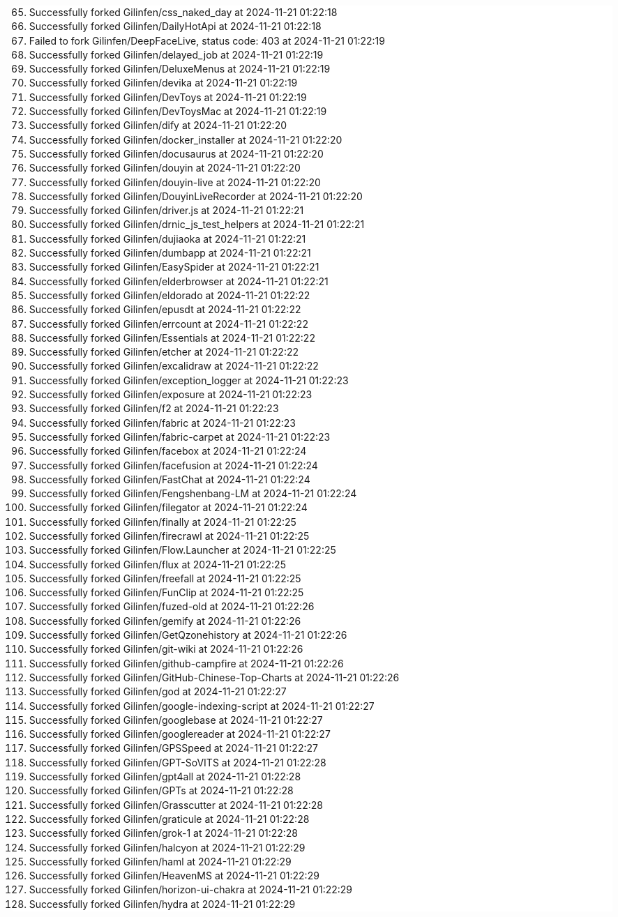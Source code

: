 65. Successfully forked Gilinfen/css_naked_day at 2024-11-21 01:22:18
66. Successfully forked Gilinfen/DailyHotApi at 2024-11-21 01:22:18
67. Failed to fork Gilinfen/DeepFaceLive, status code: 403 at 2024-11-21 01:22:19
68. Successfully forked Gilinfen/delayed_job at 2024-11-21 01:22:19
69. Successfully forked Gilinfen/DeluxeMenus at 2024-11-21 01:22:19
70. Successfully forked Gilinfen/devika at 2024-11-21 01:22:19
71. Successfully forked Gilinfen/DevToys at 2024-11-21 01:22:19
72. Successfully forked Gilinfen/DevToysMac at 2024-11-21 01:22:19
73. Successfully forked Gilinfen/dify at 2024-11-21 01:22:20
74. Successfully forked Gilinfen/docker_installer at 2024-11-21 01:22:20
75. Successfully forked Gilinfen/docusaurus at 2024-11-21 01:22:20
76. Successfully forked Gilinfen/douyin at 2024-11-21 01:22:20
77. Successfully forked Gilinfen/douyin-live at 2024-11-21 01:22:20
78. Successfully forked Gilinfen/DouyinLiveRecorder at 2024-11-21 01:22:20
79. Successfully forked Gilinfen/driver.js at 2024-11-21 01:22:21
80. Successfully forked Gilinfen/drnic_js_test_helpers at 2024-11-21 01:22:21
81. Successfully forked Gilinfen/dujiaoka at 2024-11-21 01:22:21
82. Successfully forked Gilinfen/dumbapp at 2024-11-21 01:22:21
83. Successfully forked Gilinfen/EasySpider at 2024-11-21 01:22:21
84. Successfully forked Gilinfen/elderbrowser at 2024-11-21 01:22:21
85. Successfully forked Gilinfen/eldorado at 2024-11-21 01:22:22
86. Successfully forked Gilinfen/epusdt at 2024-11-21 01:22:22
87. Successfully forked Gilinfen/errcount at 2024-11-21 01:22:22
88. Successfully forked Gilinfen/Essentials at 2024-11-21 01:22:22
89. Successfully forked Gilinfen/etcher at 2024-11-21 01:22:22
90. Successfully forked Gilinfen/excalidraw at 2024-11-21 01:22:22
91. Successfully forked Gilinfen/exception_logger at 2024-11-21 01:22:23
92. Successfully forked Gilinfen/exposure at 2024-11-21 01:22:23
93. Successfully forked Gilinfen/f2 at 2024-11-21 01:22:23
94. Successfully forked Gilinfen/fabric at 2024-11-21 01:22:23
95. Successfully forked Gilinfen/fabric-carpet at 2024-11-21 01:22:23
96. Successfully forked Gilinfen/facebox at 2024-11-21 01:22:24
97. Successfully forked Gilinfen/facefusion at 2024-11-21 01:22:24
98. Successfully forked Gilinfen/FastChat at 2024-11-21 01:22:24
99. Successfully forked Gilinfen/Fengshenbang-LM at 2024-11-21 01:22:24
100. Successfully forked Gilinfen/filegator at 2024-11-21 01:22:24
101. Successfully forked Gilinfen/finally at 2024-11-21 01:22:25
102. Successfully forked Gilinfen/firecrawl at 2024-11-21 01:22:25
103. Successfully forked Gilinfen/Flow.Launcher at 2024-11-21 01:22:25
104. Successfully forked Gilinfen/flux at 2024-11-21 01:22:25
105. Successfully forked Gilinfen/freefall at 2024-11-21 01:22:25
106. Successfully forked Gilinfen/FunClip at 2024-11-21 01:22:25
107. Successfully forked Gilinfen/fuzed-old at 2024-11-21 01:22:26
108. Successfully forked Gilinfen/gemify at 2024-11-21 01:22:26
109. Successfully forked Gilinfen/GetQzonehistory at 2024-11-21 01:22:26
110. Successfully forked Gilinfen/git-wiki at 2024-11-21 01:22:26
111. Successfully forked Gilinfen/github-campfire at 2024-11-21 01:22:26
112. Successfully forked Gilinfen/GitHub-Chinese-Top-Charts at 2024-11-21 01:22:26
113. Successfully forked Gilinfen/god at 2024-11-21 01:22:27
114. Successfully forked Gilinfen/google-indexing-script at 2024-11-21 01:22:27
115. Successfully forked Gilinfen/googlebase at 2024-11-21 01:22:27
116. Successfully forked Gilinfen/googlereader at 2024-11-21 01:22:27
117. Successfully forked Gilinfen/GPSSpeed at 2024-11-21 01:22:27
118. Successfully forked Gilinfen/GPT-SoVITS at 2024-11-21 01:22:28
119. Successfully forked Gilinfen/gpt4all at 2024-11-21 01:22:28
120. Successfully forked Gilinfen/GPTs at 2024-11-21 01:22:28
121. Successfully forked Gilinfen/Grasscutter at 2024-11-21 01:22:28
122. Successfully forked Gilinfen/graticule at 2024-11-21 01:22:28
123. Successfully forked Gilinfen/grok-1 at 2024-11-21 01:22:28
124. Successfully forked Gilinfen/halcyon at 2024-11-21 01:22:29
125. Successfully forked Gilinfen/haml at 2024-11-21 01:22:29
126. Successfully forked Gilinfen/HeavenMS at 2024-11-21 01:22:29
127. Successfully forked Gilinfen/horizon-ui-chakra at 2024-11-21 01:22:29
128. Successfully forked Gilinfen/hydra at 2024-11-21 01:22:29